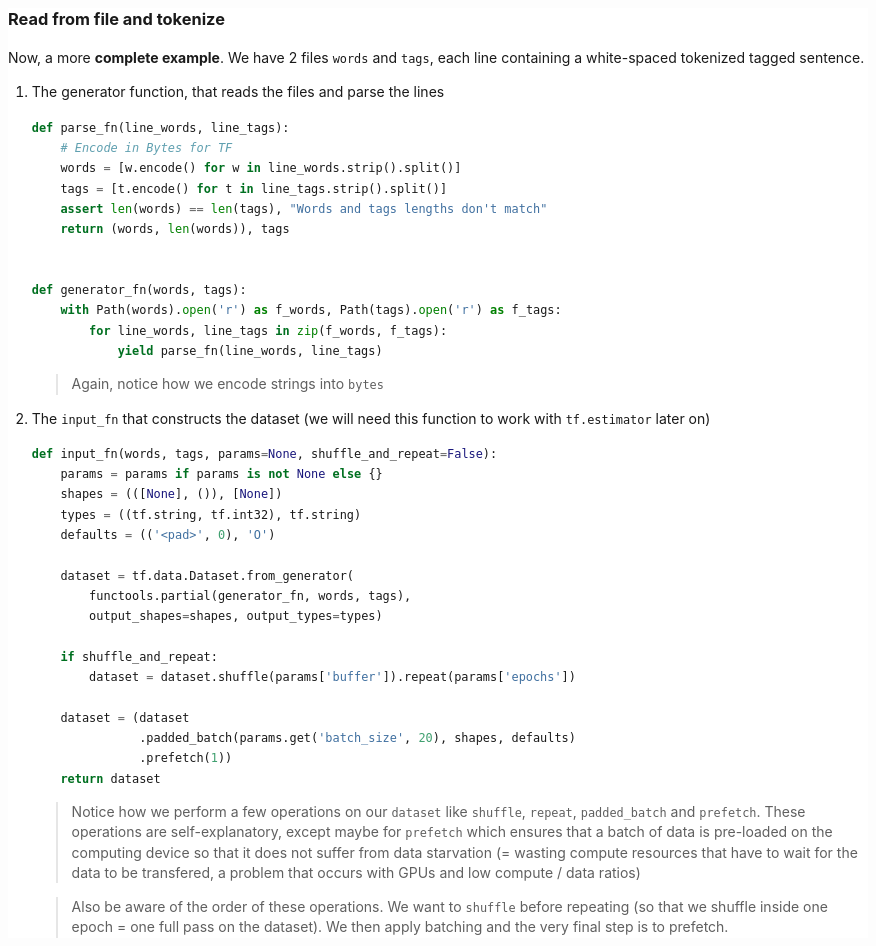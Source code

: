<a id="read-from-file-and-tokenize"></a>
### Read from file and tokenize

Now, a more __complete example__. We have 2 files `words` and `tags`, each line containing a white-spaced tokenized tagged sentence.

1. The generator function, that reads the files and parse the lines

    ```python
    def parse_fn(line_words, line_tags):
        # Encode in Bytes for TF
        words = [w.encode() for w in line_words.strip().split()]
        tags = [t.encode() for t in line_tags.strip().split()]
        assert len(words) == len(tags), "Words and tags lengths don't match"
        return (words, len(words)), tags


    def generator_fn(words, tags):
        with Path(words).open('r') as f_words, Path(tags).open('r') as f_tags:
            for line_words, line_tags in zip(f_words, f_tags):
                yield parse_fn(line_words, line_tags)
    ```
    > Again, notice how we encode strings into `bytes`

2. The `input_fn` that constructs the dataset (we will need this function to work with `tf.estimator` later on)

    ```python
    def input_fn(words, tags, params=None, shuffle_and_repeat=False):
        params = params if params is not None else {}
        shapes = (([None], ()), [None])
        types = ((tf.string, tf.int32), tf.string)
        defaults = (('<pad>', 0), 'O')

        dataset = tf.data.Dataset.from_generator(
            functools.partial(generator_fn, words, tags),
            output_shapes=shapes, output_types=types)

        if shuffle_and_repeat:
            dataset = dataset.shuffle(params['buffer']).repeat(params['epochs'])

        dataset = (dataset
                   .padded_batch(params.get('batch_size', 20), shapes, defaults)
                   .prefetch(1))
        return dataset

    ```
    > Notice how we perform a few operations on our `dataset` like `shuffle`, `repeat`, `padded_batch` and `prefetch`. These operations are self-explanatory, except maybe for `prefetch` which ensures that a batch of data is pre-loaded on the computing device so that it does not suffer from data starvation (= wasting compute resources that have to wait for the data to be transfered, a problem that occurs with GPUs and low compute / data ratios)

    > Also be aware of the order of these operations. We want to `shuffle` before repeating (so that we shuffle inside one epoch = one full pass on the dataset). We then apply batching and the very final step is to prefetch.
